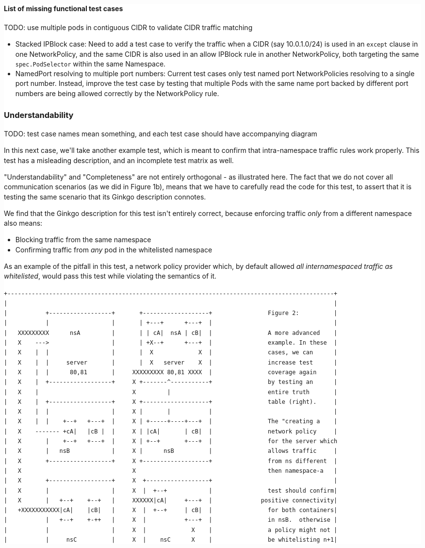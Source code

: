 #### List of missing functional test cases

TODO: use multiple pods in contiguous CIDR to validate CIDR traffic matching

- Stacked IPBlock case: Need to add a test case to verify the traffic when a
  CIDR (say 10.0.1.0/24) is used in an ``except`` clause in one NetworkPolicy,
  and the same CIDR is also used in an allow IPBlock rule in another
  NetworkPolicy, both targeting the same ``spec.PodSelector`` within the same
  Namespace.
- NamedPort resolving to multiple port numbers: Current test cases only test
  named port NetworkPolicies resolving to a single port number. Instead,
  improve the test case by testing that multiple Pods with the same name
  port backed by different port numbers are being allowed correctly by the
  NetworkPolicy rule.

### Understandability

TODO: test case names mean something, and each test case should have accompanying diagram
 
In this next case, we'll take another example test, which is meant to confirm that intra-namespace
traffic rules work properly.  This test has a misleading description, and an incomplete test matrix as well.
 
"Understandability" and "Completeness" are not entirely orthogonal - as illustrated here.  The fact that
we do not cover all communication scenarios (as we did in Figure 1b), means that we have to carefully
read the code for this test, to assert that it is testing the same scenario that its Ginkgo description
connotes.
 
We find that the Ginkgo description for this test isn't entirely correct, because
enforcing traffic *only* from a different namespace also means:
- Blocking traffic from the same namespace
- Confirming traffic from *any* pod in the whitelisted namespace
 
As an example of the pitfall in this test, a network policy provider which, by default
allowed *all internamespaced traffic as whitelisted*, would pass this test while violating
the semantics of it.
 
```
+----------------------------------------------------------------------------------------------+
|                                                                                              |
|           +------------------+       +-------------------+                Figure 2:          |
|           |                  |       | +---+      +---+  |                                   |
|   XXXXXXXXX      nsA         |       | | cA|  nsA | cB|  |                A more advanced    |
|   X    --->                  |       | +X--+      +---+  |                example. In these  |
|   X    |  |                  |       |  X             X  |                cases, we can      |
|   X    |  |     server       |       |  X   server    X  |                increase test      |
|   X    |  |      80,81       |     XXXXXXXXX 80,81 XXXX  |                coverage again     |
|   X    |  +------------------+     X +-------^-----------+                by testing an      |
|   X    |                           X         |                            entire truth       |
|   X    |  +------------------+     X +-------------------+                table (right).     |
|   X    |  |                  |     X |       |           |                                   |
|   X    |  |    +--+   +---+  |     X | +-----+----+---+  |                The "creating a    |
|   X    ------- +cA|   |cB |  |     X | |cA|       | cB|  |                network policy     |
|   X       |    +--+   +---+  |     X | +--+       +---+  |                for the server which
|   X       |   nsB            |     X |      nsB          |                allows traffic     |
|   X       +------------------+     X +-------------------+                from ns different  |
|   X                                X                                      then namespace-a   |
|   X       +------------------+     X  +------------------+                                   |
|   X       |                  |     X  |  +--+            |                test should confirm|
|   X       |   +--+    +--+   |     XXXXXX|cA|     +---+  |              positive connectivity|
|   +XXXXXXXXXXX|cA|    |cB|   |     X  |  +--+     | cB|  |                for both containers|
|           |   +--+    +-++   |     X  |           +---+  |                in nsB.  otherwise |
|           |                  |     X  |             X    |                a policy might not |
|           |     nsC          |     X  |    nsC      X    |                be whitelisting n+1|
```